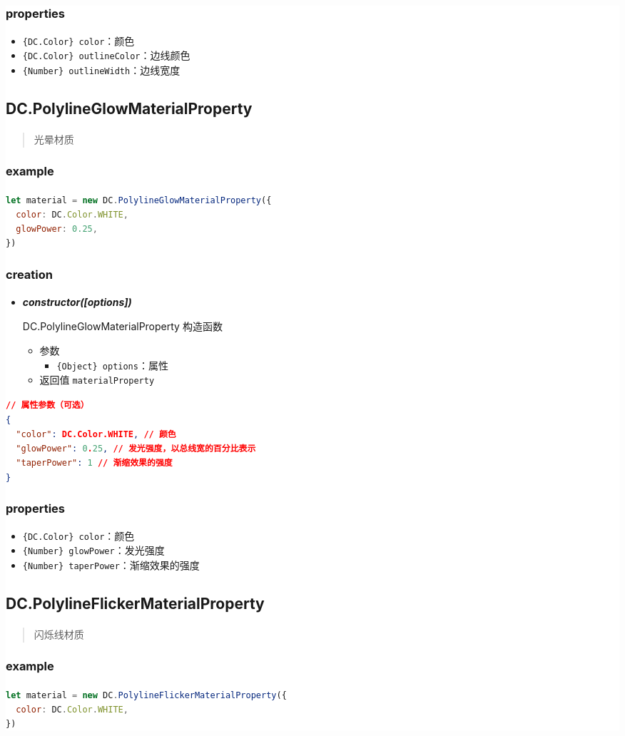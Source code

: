 ### properties

- `{DC.Color} color`：颜色
- `{DC.Color} outlineColor`：边线颜色
- `{Number} outlineWidth`：边线宽度

## DC.PolylineGlowMaterialProperty

> 光晕材质

### example

```js
let material = new DC.PolylineGlowMaterialProperty({
  color: DC.Color.WHITE,
  glowPower: 0.25,
})
```

### creation

- **_constructor([options])_**

  DC.PolylineGlowMaterialProperty 构造函数

  - 参数
    - `{Object} options`：属性
  - 返回值 `materialProperty`

```json
// 属性参数（可选）
{
  "color": DC.Color.WHITE, // 颜色
  "glowPower": 0.25, // 发光强度，以总线宽的百分比表示
  "taperPower": 1 // 渐缩效果的强度
}
```

### properties

- `{DC.Color} color`：颜色
- `{Number} glowPower`：发光强度
- `{Number} taperPower`：渐缩效果的强度

## DC.PolylineFlickerMaterialProperty

> 闪烁线材质

### example

```js
let material = new DC.PolylineFlickerMaterialProperty({
  color: DC.Color.WHITE,
})
```
